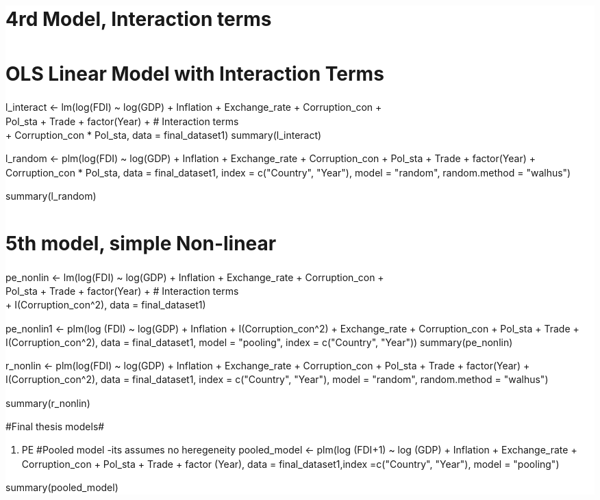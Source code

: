 

# 4rd Model, Interaction terms
# OLS Linear Model with Interaction Terms


l_interact <- lm(log(FDI) ~ log(GDP) + Inflation + Exchange_rate +  Corruption_con +  
                   Pol_sta + Trade + factor(Year) +  # Interaction terms           
                   + Corruption_con * Pol_sta, 
                 data = final_dataset1)
summary(l_interact)


l_random <- plm(log(FDI) ~ log(GDP) + Inflation + Exchange_rate + Corruption_con + 
                      Pol_sta + Trade + factor(Year) + Corruption_con * Pol_sta,
                    data = final_dataset1, index = c("Country", "Year"), 
                    model = "random", random.method = "walhus")

summary(l_random)



# 5th model, simple Non-linear

pe_nonlin <- lm(log(FDI) ~ log(GDP) + Inflation + Exchange_rate +  Corruption_con +  
                   Pol_sta + Trade + factor(Year) +  # Interaction terms           
                   + I(Corruption_con^2), 
                 data = final_dataset1)

pe_nonlin1 <- plm(log (FDI) ~ log(GDP) + Inflation + I(Corruption_con^2) + Exchange_rate  + Corruption_con + 
                   Pol_sta +  Trade + I(Corruption_con^2), 
                 data = final_dataset1, model = "pooling", 
                 index = c("Country", "Year"))
summary(pe_nonlin)

r_nonlin <- plm(log(FDI) ~ log(GDP) + Inflation + Exchange_rate + Corruption_con + 
                  Pol_sta + Trade + factor(Year) + I(Corruption_con^2),
                data = final_dataset1, index = c("Country", "Year"), 
                model = "random", random.method = "walhus")

summary(r_nonlin)




#Final thesis models#
1. PE
#Pooled model -its assumes no heregeneity
pooled_model <- plm(log (FDI+1) ~ log (GDP) + Inflation + Exchange_rate + Corruption_con + 
                      Pol_sta + Trade + factor (Year), 
                    data = final_dataset1,index =c("Country", "Year"), model = "pooling")

summary(pooled_model)

